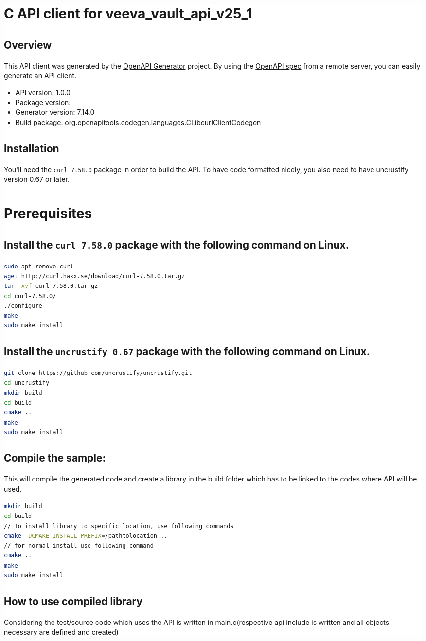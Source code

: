 # C API client for veeva_vault_api_v25_1

## Overview
This API client was generated by the [OpenAPI Generator](https://openapi-generator.tech) project. By using the [OpenAPI spec](https://openapis.org) from a remote server, you can easily generate an API client.

- API version: 1.0.0
- Package version: 
- Generator version: 7.14.0
- Build package: org.openapitools.codegen.languages.CLibcurlClientCodegen

## Installation
You'll need the `curl 7.58.0` package in order to build the API. To have code formatted nicely, you also need to have uncrustify version 0.67 or later.

# Prerequisites

## Install the `curl 7.58.0` package with the following command on Linux.
```bash
sudo apt remove curl
wget http://curl.haxx.se/download/curl-7.58.0.tar.gz
tar -xvf curl-7.58.0.tar.gz
cd curl-7.58.0/
./configure
make
sudo make install
```
## Install the `uncrustify 0.67` package with the following command on Linux.
```bash
git clone https://github.com/uncrustify/uncrustify.git
cd uncrustify
mkdir build
cd build
cmake ..
make
sudo make install
```

## Compile the sample:
This will compile the generated code and create a library in the build folder which has to be linked to the codes where API will be used.
```bash
mkdir build
cd build
// To install library to specific location, use following commands
cmake -DCMAKE_INSTALL_PREFIX=/pathtolocation ..
// for normal install use following command
cmake ..
make
sudo make install
```
## How to use compiled library
Considering the test/source code which uses the API is written in main.c(respective api include is written and all objects necessary are defined and created)
